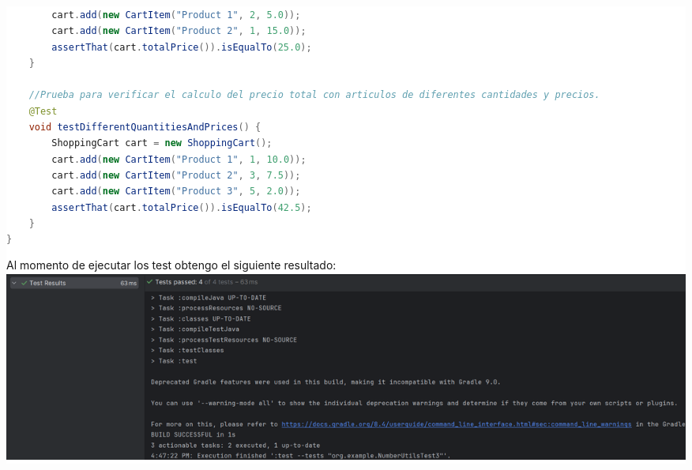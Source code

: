 ```java
        cart.add(new CartItem("Product 1", 2, 5.0));
        cart.add(new CartItem("Product 2", 1, 15.0));
        assertThat(cart.totalPrice()).isEqualTo(25.0);
    }

    //Prueba para verificar el calculo del precio total con articulos de diferentes cantidades y precios.
    @Test
    void testDifferentQuantitiesAndPrices() {
        ShoppingCart cart = new ShoppingCart();
        cart.add(new CartItem("Product 1", 1, 10.0));
        cart.add(new CartItem("Product 2", 3, 7.5));
        cart.add(new CartItem("Product 3", 5, 2.0));
        assertThat(cart.totalPrice()).isEqualTo(42.5);
    }
}

```

Al momento de ejecutar los test obtengo el siguiente resultado:
![Descripcion](imagenes/cap16.png)
